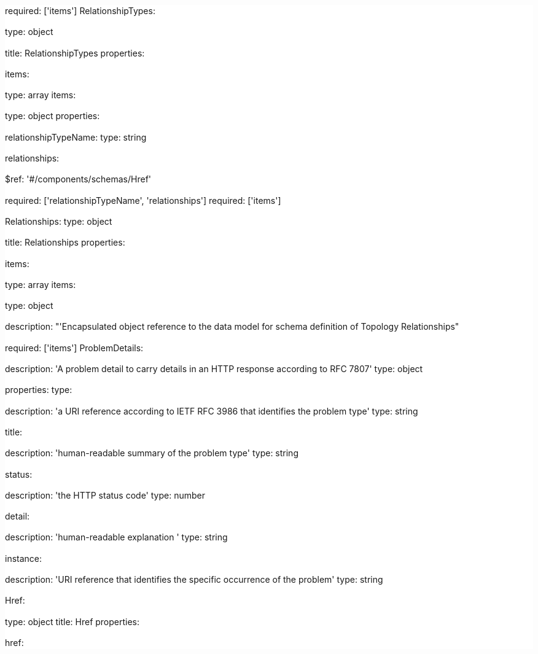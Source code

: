 required: ['items'] RelationshipTypes:

type: object

title: RelationshipTypes properties:

items:

type: array items:

type: object properties:

relationshipTypeName: type: string

relationships:

$ref: '#/components/schemas/Href'

required: ['relationshipTypeName', 'relationships'] required: ['items']

Relationships: type: object

title: Relationships properties:

items:

type: array items:

type: object

description: "'Encapsulated object reference to the data model for schema definition of Topology Relationships"

required: ['items'] ProblemDetails:

description: 'A problem detail to carry details in an HTTP response according to RFC 7807' type: object

properties: type:

description: 'a URI reference according to IETF RFC 3986 that identifies the problem type' type: string

title:

description: 'human-readable summary of the problem type' type: string

status:

description: 'the HTTP status code' type: number

detail:

description: 'human-readable explanation ' type: string

instance:

description: 'URI reference that identifies the specific occurrence of the problem' type: string

Href:

type: object title: Href properties:

href:
